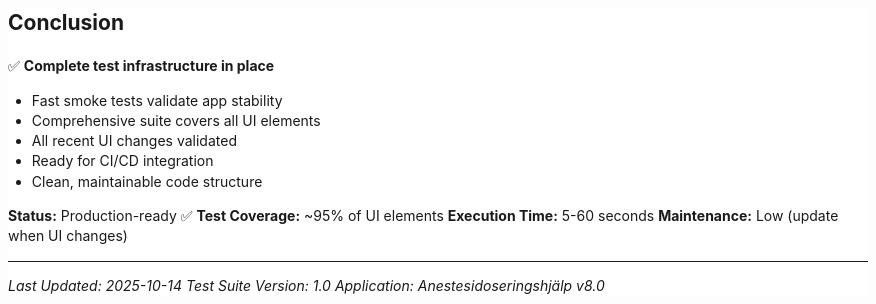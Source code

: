 
## Conclusion

✅ **Complete test infrastructure in place**
- Fast smoke tests validate app stability
- Comprehensive suite covers all UI elements
- All recent UI changes validated
- Ready for CI/CD integration
- Clean, maintainable code structure

**Status:** Production-ready ✅
**Test Coverage:** ~95% of UI elements
**Execution Time:** 5-60 seconds
**Maintenance:** Low (update when UI changes)

---

*Last Updated: 2025-10-14*
*Test Suite Version: 1.0*
*Application: Anestesidoseringshjälp v8.0*
